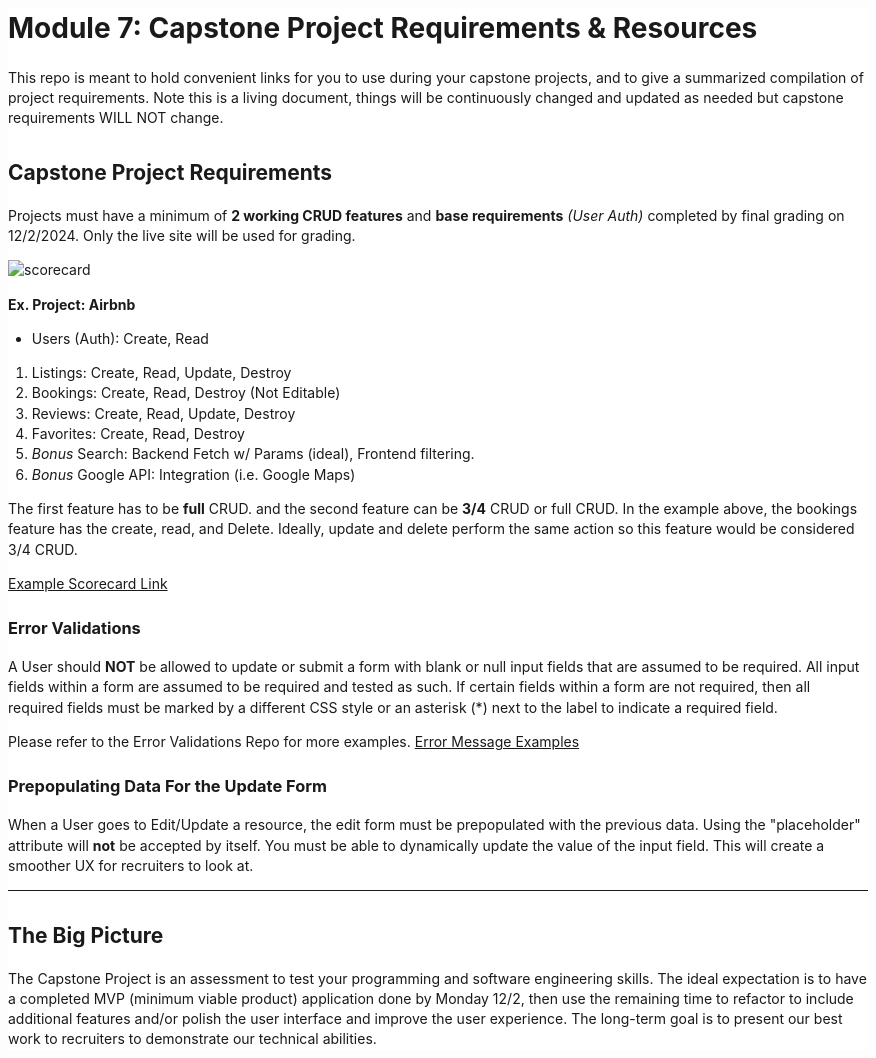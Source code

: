 # Module 7: Capstone Project Requirements & Resources

This repo is meant to hold convenient links for you to use during your capstone projects, and to give a summarized compilation of project requirements. Note this is a living document, things will be continuously changed and updated as needed but capstone requirements WILL NOT change.

## Capstone Project Requirements
Projects must have a minimum of **2 working CRUD features** and **base requirements** *(User Auth)* completed by final grading on 12/2/2024. Only the live site will be used for grading.

![scorecard](https://user-images.githubusercontent.com/76798385/229187286-ba7411c1-5369-4756-9228-e9d3a8234005.png)

**Ex. Project: Airbnb**
- Users (Auth): Create, Read
1. Listings: Create, Read, Update, Destroy
2. Bookings: Create, Read, Destroy (Not Editable)
3. Reviews: Create, Read, Update, Destroy
4. Favorites: Create, Read, Destroy
5. *Bonus* Search: Backend Fetch w/ Params (ideal), Frontend filtering.
6. *Bonus* Google API: Integration (i.e. Google Maps)

The first feature has to be **full** CRUD. and the second feature can be **3/4** CRUD or full CRUD. In the example above, the bookings feature has the create, read, and Delete. Ideally, update and delete perform the same action so this feature would be considered 3/4 CRUD.

[Example Scorecard Link](https://docs.google.com/spreadsheets/d/1koN-rcsiGkHTLgI1H7SLbGqohdotLh2ed-0ybl60eVk/edit#gid=1184667675)

### Error Validations
A User should **NOT** be allowed to update or submit a form with blank or null input fields that are assumed to be required. All input fields within a form are assumed to be required and tested as such. If certain fields within a form are not required, then all required fields must be marked by a different CSS style or an asterisk (*) next to the label to indicate a required field.

Please refer to the Error Validations Repo for more examples.
[Error Message Examples](https://github.com/whitnessme/capstone-minimum-required-error-messages)

### Prepopulating Data For the Update Form
When a User goes to Edit/Update a resource, the edit form must be prepopulated with the previous data. Using the "placeholder" attribute will **not** be accepted by itself. You must be able to dynamically update the value of the input field. This will create a smoother UX for recruiters to look at.

---

## The Big Picture

The Capstone Project is an assessment to test your programming and software engineering skills. The ideal expectation is to have a completed MVP (minimum viable product) application done by Monday 12/2, then use the remaining time to refactor to include additional features and/or polish the user interface and improve the user experience. The long-term goal is to present our best work to recruiters to demonstrate our technical abilities.
